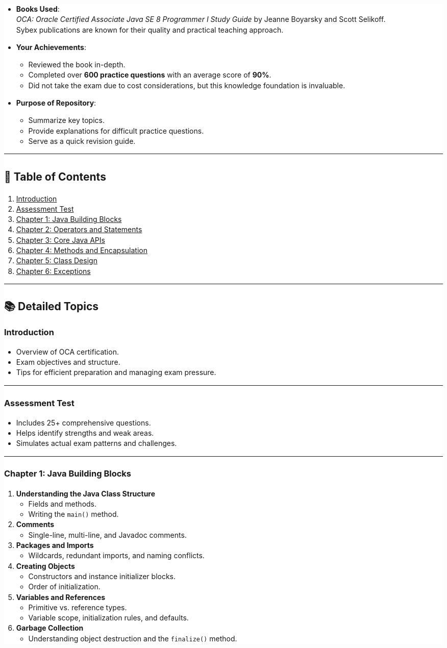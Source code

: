 - **Books Used**:  
  *OCA: Oracle Certified Associate Java SE 8 Programmer I Study Guide* by Jeanne Boyarsky and Scott Selikoff.  
  Sybex publications are known for their quality and practical teaching approach.

- **Your Achievements**:
    - Reviewed the book in-depth.
    - Completed over **600 practice questions** with an average score of **90%**.
    - Did not take the exam due to cost considerations, but this knowledge foundation is invaluable.

- **Purpose of Repository**:
    - Summarize key topics.
    - Provide explanations for difficult practice questions.
    - Serve as a quick revision guide.

---

## 📖 Table of Contents

1. [Introduction](#introduction)
2. [Assessment Test](#assessment-test)
3. [Chapter 1: Java Building Blocks](#chapter-1-java-building-blocks)
4. [Chapter 2: Operators and Statements](#chapter-2-operators-and-statements)
5. [Chapter 3: Core Java APIs](#chapter-3-core-java-apis)
6. [Chapter 4: Methods and Encapsulation](#chapter-4-methods-and-encapsulation)
7. [Chapter 5: Class Design](#chapter-5-class-design)
8. [Chapter 6: Exceptions](#chapter-6-exceptions)

---

## 📚 Detailed Topics

### **Introduction**
- Overview of OCA certification.
- Exam objectives and structure.
- Tips for efficient preparation and managing exam pressure.

---

### **Assessment Test**
- Includes 25+ comprehensive questions.
- Helps identify strengths and weak areas.
- Simulates actual exam patterns and challenges.

---

### **Chapter 1: Java Building Blocks**
1. **Understanding the Java Class Structure**
    - Fields and methods.
    - Writing the `main()` method.
2. **Comments**
    - Single-line, multi-line, and Javadoc comments.
3. **Packages and Imports**
    - Wildcards, redundant imports, and naming conflicts.
4. **Creating Objects**
    - Constructors and instance initializer blocks.
    - Order of initialization.
5. **Variables and References**
    - Primitive vs. reference types.
    - Variable scope, initialization rules, and defaults.
6. **Garbage Collection**
    - Understanding object destruction and the `finalize()` method.
